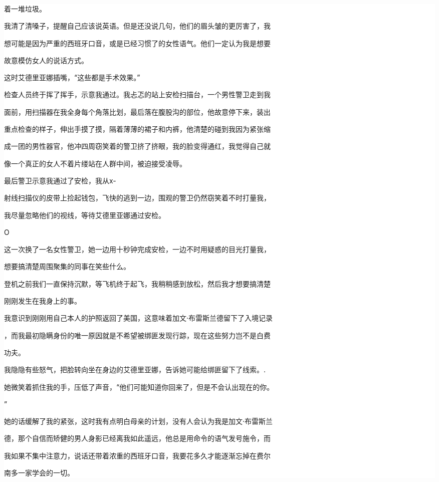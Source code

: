 着一堆垃圾。

我清了清嗓子，提醒自己应该说英语。但是还没说几句，他们的眉头皱的更厉害了，我

想可能是因为严重的西班牙口音，或是已经习惯了的女性语气。他们一定认为我是想要

故意模仿女人的说话方式。



这时艾德里亚娜插嘴，“这些都是手术效果。”



检查人员终于挥了挥手，示意我通过。我忐忑的站上安检扫描台，一个男性警卫走到我

面前，用扫描器在我全身每个角落比划，最后落在腹股沟的部位，他故意停下来，装出

重点检查的样子，伸出手摸了摸，隔着薄薄的裙子和内裤，他清楚的碰到我因为紧张缩

成一团的男性器官，他冲四周窃笑着的警卫挤了挤眼，我的脸变得通红，我觉得自己就

像一个真正的女人不着片缕站在人群中间，被迫接受凌辱。



最后警卫示意我通过了安检，我从x-

射线扫描仪的皮带上捡起钱包，飞快的逃到一边，围观的警卫仍然窃笑着不时打量我，

我尽量忽略他们的视线，等待艾德里亚娜通过安检。

O

这一次换了一名女性警卫，她一边用十秒钟完成安检，一边不时用疑惑的目光打量我，

想要搞清楚周围聚集的同事在笑些什么。



登机之前我们一直保持沉默，等飞机终于起飞，我稍稍感到放松，然后我才想要搞清楚

刚刚发生在我身上的事。

我意识到刚刚用自己本人的护照返回了美国，这意味着加文·布雷斯兰德留下了入境记录

，而我最初隐瞒身份的唯一原因就是不希望被绑匪发现行踪，现在这些努力岂不是白费

功夫。



我隐隐有些怒气，把脸转向坐在身边的艾德里亚娜，告诉她可能给绑匪留下了线索。.



她微笑着抓住我的手，压低了声音，“他们可能知道你回来了，但是不会认出现在的你。

”

她的话缓解了我的紧张，这时我有点明白母亲的计划，没有人会认为我是加文·布雷斯兰

德，那个自信而矫健的男人身影已经离我如此遥远，他总是用命令的语气发号施令，而

我如果不集中注意力，说话还带着浓重的西班牙口音，我要花多久才能逐渐忘掉在费尔

南多一家学会的一切。


